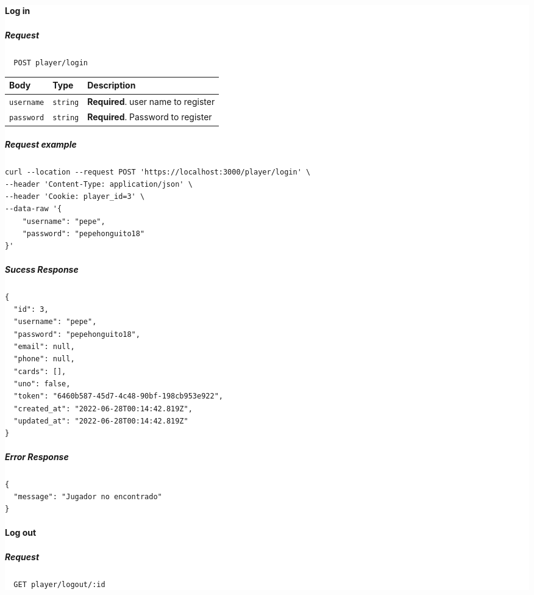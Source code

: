 #### Log in

##### Request

```http
  POST player/login
```

  | Body | Type     | Description                |
  | :-------- |  :------- | :------------------------- |
  | `username` | `string` | **Required**. user name to register |
  | `password` | `string` | **Required**. Password to register |


##### Request example
```
curl --location --request POST 'https://localhost:3000/player/login' \
--header 'Content-Type: application/json' \
--header 'Cookie: player_id=3' \
--data-raw '{
    "username": "pepe",
    "password": "pepehonguito18"
}'
```

  ##### Sucess Response

  ```
  {
    "id": 3,
    "username": "pepe",
    "password": "pepehonguito18",
    "email": null,
    "phone": null,
    "cards": [],
    "uno": false,
    "token": "6460b587-45d7-4c48-90bf-198cb953e922",
    "created_at": "2022-06-28T00:14:42.819Z",
    "updated_at": "2022-06-28T00:14:42.819Z"
}
  ```

  ##### Error Response
  ```
  {
    "message": "Jugador no encontrado"
}
  ```


#### Log out
##### Request

```http
  GET player/logout/:id
```
